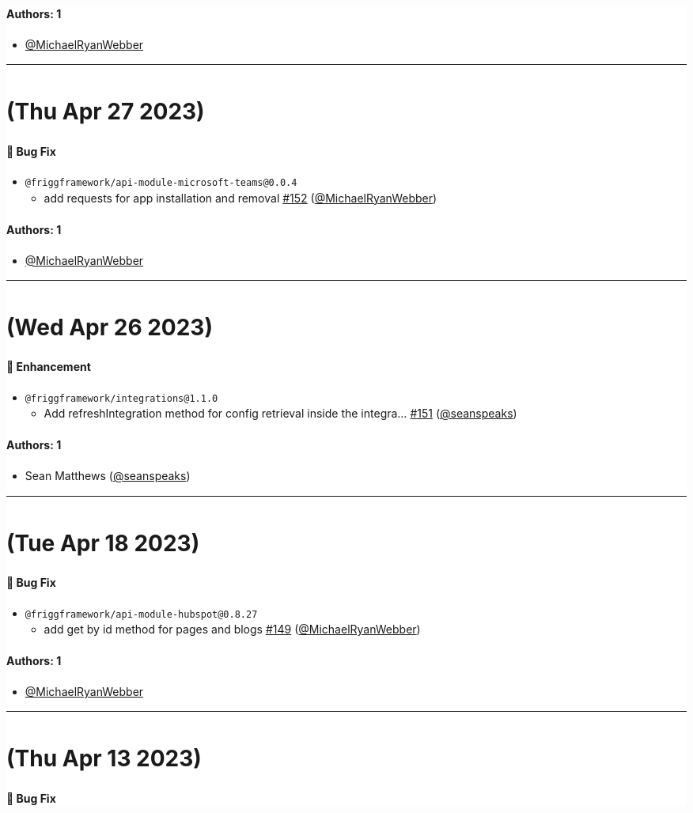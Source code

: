 #### Authors: 1

- [@MichaelRyanWebber](https://github.com/MichaelRyanWebber)

---

# (Thu Apr 27 2023)

#### 🐛 Bug Fix

- `@friggframework/api-module-microsoft-teams@0.0.4`
  - add requests for app installation and removal [#152](https://github.com/friggframework/frigg/pull/152) ([@MichaelRyanWebber](https://github.com/MichaelRyanWebber))

#### Authors: 1

- [@MichaelRyanWebber](https://github.com/MichaelRyanWebber)

---

# (Wed Apr 26 2023)

#### 🚀 Enhancement

- `@friggframework/integrations@1.1.0`
  - Add refreshIntegration method for config retrieval inside the integra… [#151](https://github.com/friggframework/frigg/pull/151) ([@seanspeaks](https://github.com/seanspeaks))

#### Authors: 1

- Sean Matthews ([@seanspeaks](https://github.com/seanspeaks))

---

# (Tue Apr 18 2023)

#### 🐛 Bug Fix

- `@friggframework/api-module-hubspot@0.8.27`
  - add get by id method for pages and blogs [#149](https://github.com/friggframework/frigg/pull/149) ([@MichaelRyanWebber](https://github.com/MichaelRyanWebber))

#### Authors: 1

- [@MichaelRyanWebber](https://github.com/MichaelRyanWebber)

---

# (Thu Apr 13 2023)

#### 🐛 Bug Fix
